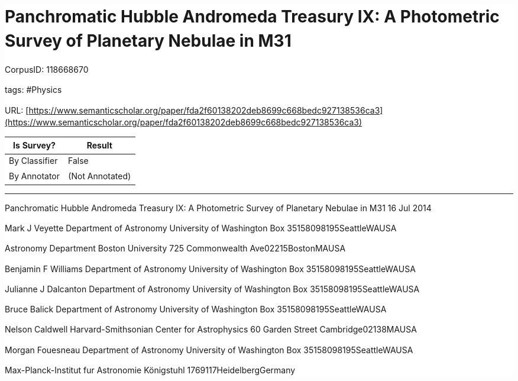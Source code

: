 # Panchromatic Hubble Andromeda Treasury IX: A Photometric Survey of Planetary Nebulae in M31

CorpusID: 118668670
 
tags: #Physics

URL: [https://www.semanticscholar.org/paper/fda2f60138202deb8699c668bedc927138536ca3](https://www.semanticscholar.org/paper/fda2f60138202deb8699c668bedc927138536ca3)
 
| Is Survey?        | Result          |
| ----------------- | --------------- |
| By Classifier     | False |
| By Annotator      | (Not Annotated) |

---

Panchromatic Hubble Andromeda Treasury IX: A Photometric Survey of Planetary Nebulae in M31
16 Jul 2014

Mark J Veyette 
Department of Astronomy
University of Washington
Box 35158098195SeattleWAUSA

Astronomy Department
Boston University
725 Commonwealth Ave02215BostonMAUSA

Benjamin F Williams 
Department of Astronomy
University of Washington
Box 35158098195SeattleWAUSA

Julianne J Dalcanton 
Department of Astronomy
University of Washington
Box 35158098195SeattleWAUSA

Bruce Balick 
Department of Astronomy
University of Washington
Box 35158098195SeattleWAUSA

Nelson Caldwell 
Harvard-Smithsonian Center for Astrophysics
60 Garden Street Cambridge02138MAUSA

Morgan Fouesneau 
Department of Astronomy
University of Washington
Box 35158098195SeattleWAUSA

Max-Planck-Institut fur Astronomie
Königstuhl 1769117HeidelbergGermany
